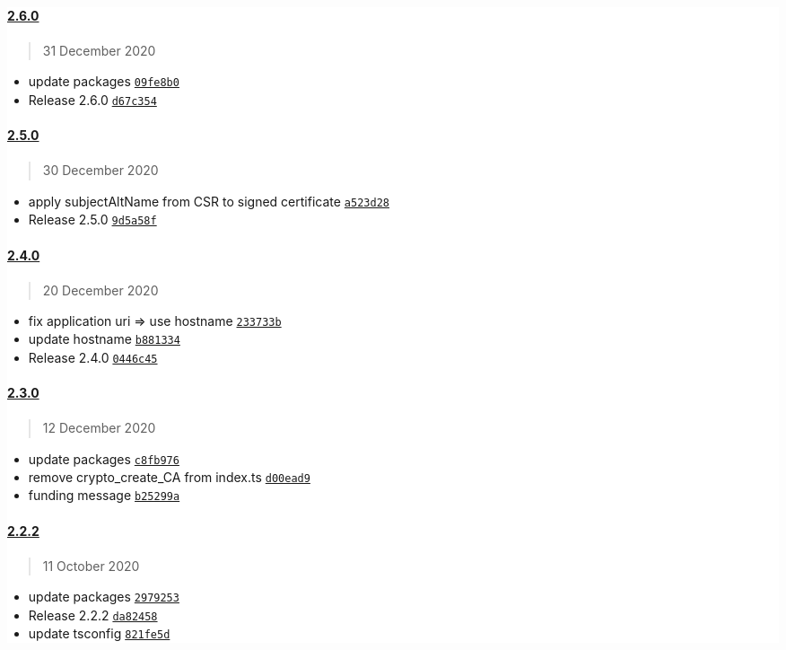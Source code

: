 #### [2.6.0](https://github.com/node-opcua/node-opcua-pki/compare/2.5.0...2.6.0)

> 31 December 2020

- update packages [`09fe8b0`](https://github.com/node-opcua/node-opcua-pki/commit/09fe8b0cb4523c8b77ccd60058b2d2099eef05b1)
- Release 2.6.0 [`d67c354`](https://github.com/node-opcua/node-opcua-pki/commit/d67c3543ebb1305508da3e2e5df4778bdefffeb9)

#### [2.5.0](https://github.com/node-opcua/node-opcua-pki/compare/2.4.0...2.5.0)

> 30 December 2020

- apply subjectAltName from CSR to signed certificate [`a523d28`](https://github.com/node-opcua/node-opcua-pki/commit/a523d28d20956c63edf93509d641e9f3d9635620)
- Release 2.5.0 [`9d5a58f`](https://github.com/node-opcua/node-opcua-pki/commit/9d5a58f320dd67451fea2e0753381913240ba9ee)

#### [2.4.0](https://github.com/node-opcua/node-opcua-pki/compare/2.3.0...2.4.0)

> 20 December 2020

- fix application uri =&gt; use hostname [`233733b`](https://github.com/node-opcua/node-opcua-pki/commit/233733bbfddcc1ee2b32b441835a7a5663d2138b)
- update hostname [`b881334`](https://github.com/node-opcua/node-opcua-pki/commit/b881334b2393a7cfd2fed5f1e5bd0f7ff0409e51)
- Release 2.4.0 [`0446c45`](https://github.com/node-opcua/node-opcua-pki/commit/0446c45307bb07d9a7fe54a878e2fa1b241368b1)

#### [2.3.0](https://github.com/node-opcua/node-opcua-pki/compare/2.2.2...2.3.0)

> 12 December 2020

- update packages [`c8fb976`](https://github.com/node-opcua/node-opcua-pki/commit/c8fb976d24d6e51e3568a72cbfadb2a1304abae0)
- remove crypto_create_CA from index.ts [`d00ead9`](https://github.com/node-opcua/node-opcua-pki/commit/d00ead97656db74a04cb8795679246707bd09c52)
- funding message [`b25299a`](https://github.com/node-opcua/node-opcua-pki/commit/b25299a48f94cd7ccb3b9f1451e154bf519584eb)

#### [2.2.2](https://github.com/node-opcua/node-opcua-pki/compare/2.2.1...2.2.2)

> 11 October 2020

- update packages [`2979253`](https://github.com/node-opcua/node-opcua-pki/commit/29792537ba7473d58d67b137968b0f341ed252af)
- Release 2.2.2 [`da82458`](https://github.com/node-opcua/node-opcua-pki/commit/da8245871e467955af5e82a9d5c076726e6f16e4)
- update tsconfig [`821fe5d`](https://github.com/node-opcua/node-opcua-pki/commit/821fe5dfe3d817eb1165aceca684308aa1561ed1)
